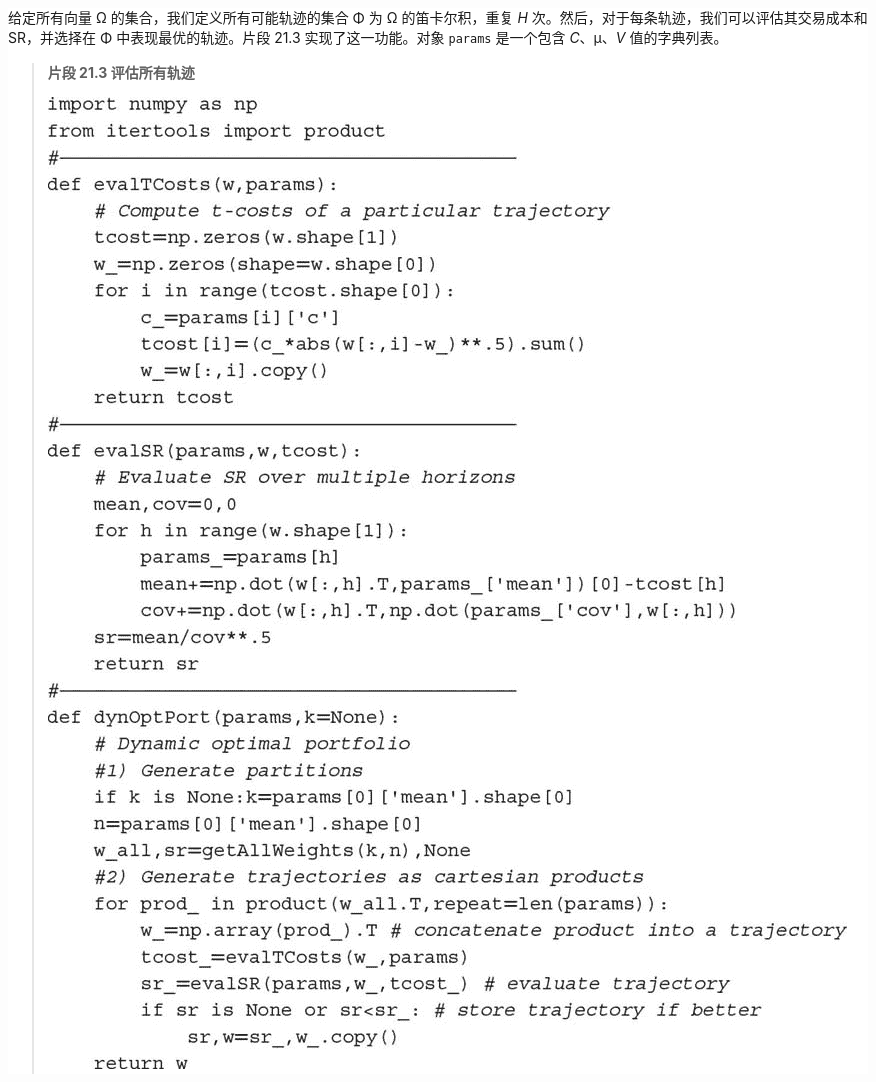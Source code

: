 给定所有向量 Ω 的集合，我们定义所有可能轨迹的集合 Φ 为 Ω 的笛卡尔积，重复 *H* 次。然后，对于每条轨迹，我们可以评估其交易成本和 SR，并选择在 Φ 中表现最优的轨迹。片段 21.3 实现了这一功能。对象 `params` 是一个包含 *C*、μ、*V* 值的字典列表。

> **片段 21.3 评估所有轨迹**
> 
> ![](img/Image00467.jpg)
